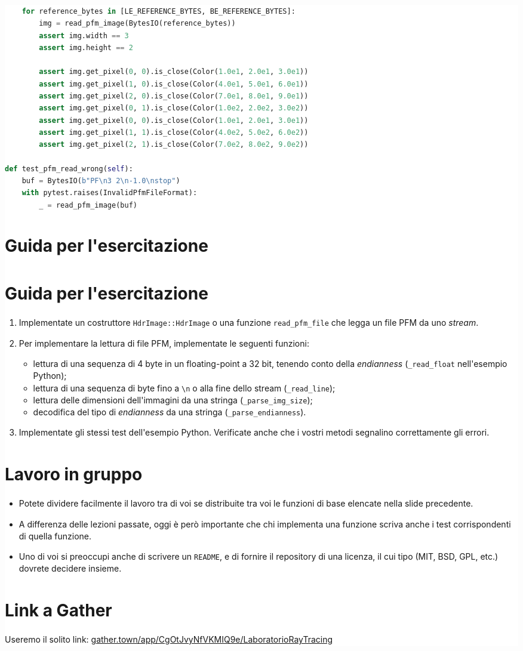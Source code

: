 ```python
    for reference_bytes in [LE_REFERENCE_BYTES, BE_REFERENCE_BYTES]:
        img = read_pfm_image(BytesIO(reference_bytes))
        assert img.width == 3
        assert img.height == 2

        assert img.get_pixel(0, 0).is_close(Color(1.0e1, 2.0e1, 3.0e1))
        assert img.get_pixel(1, 0).is_close(Color(4.0e1, 5.0e1, 6.0e1))
        assert img.get_pixel(2, 0).is_close(Color(7.0e1, 8.0e1, 9.0e1))
        assert img.get_pixel(0, 1).is_close(Color(1.0e2, 2.0e2, 3.0e2))
        assert img.get_pixel(0, 0).is_close(Color(1.0e1, 2.0e1, 3.0e1))
        assert img.get_pixel(1, 1).is_close(Color(4.0e2, 5.0e2, 6.0e2))
        assert img.get_pixel(2, 1).is_close(Color(7.0e2, 8.0e2, 9.0e2))

def test_pfm_read_wrong(self):
    buf = BytesIO(b"PF\n3 2\n-1.0\nstop")
    with pytest.raises(InvalidPfmFileFormat):
        _ = read_pfm_image(buf)
```

# Guida per l'esercitazione

# Guida per l'esercitazione

1.  Implementate un costruttore `HdrImage::HdrImage` o una funzione `read_pfm_file` che legga un file PFM da uno *stream*.

2.  Per implementare la lettura di file PFM, implementate le seguenti funzioni:

    -   lettura di una sequenza di 4 byte in un floating-point a 32 bit, tenendo conto della *endianness* (`_read_float` nell'esempio Python);
    -   lettura di una sequenza di byte fino a `\n` o alla fine dello stream (`_read_line`);
    -   lettura delle dimensioni dell'immagini da una stringa (`_parse_img_size`);
    -   decodifica del tipo di *endianness* da una stringa (`_parse_endianness`).
    
3.  Implementate gli stessi test dell'esempio Python. Verificate anche che i vostri metodi segnalino correttamente gli errori.

# Lavoro in gruppo

-   Potete dividere facilmente il lavoro tra di voi se distribuite tra voi le funzioni di base elencate nella slide precedente.

-   A differenza delle lezioni passate, oggi è però importante che chi implementa una funzione scriva anche i test corrispondenti di quella funzione.

-   Uno di voi si preoccupi anche di scrivere un `README`, e di fornire il repository di una licenza, il cui tipo (MIT, BSD, GPL, etc.) dovrete decidere insieme.

# Link a Gather

Useremo il solito link: [gather.town/app/CgOtJvyNfVKMIQ9e/LaboratorioRayTracing](https://gather.town/app/CgOtJvyNfVKMIQ9e/LaboratorioRayTracing)
